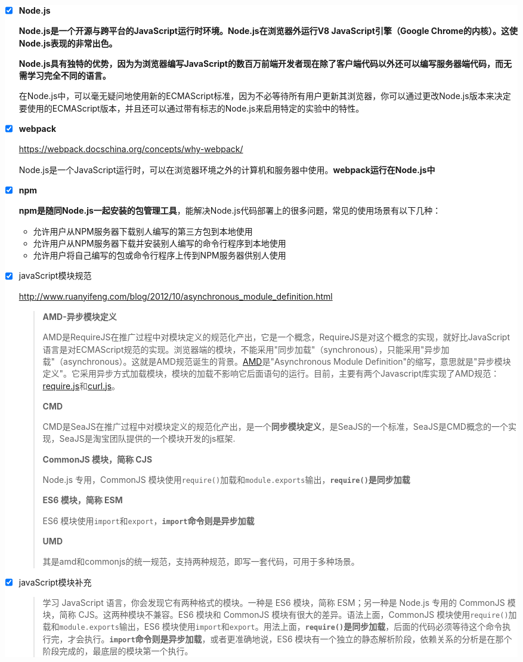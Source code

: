 - [x] **Node.js**

  **Node.js是一个开源与跨平台的JavaScript运行时环境。Node.js在浏览器外运行V8 JavaScript引擎（Google Chrome的内核）。这使Node.js表现的非常出色。**

  **Node.js具有独特的优势，因为为浏览器编写JavaScript的数百万前端开发者现在除了客户端代码以外还可以编写服务器端代码，而无需学习完全不同的语言。**
  
  在Node.js中，可以毫无疑问地使用新的ECMAScript标准，因为不必等待所有用户更新其浏览器，你可以通过更改Node.js版本来决定要使用的ECMAScript版本，并且还可以通过带有标志的Node.js来启用特定的实验中的特性。
  
- [x] **webpack**

  https://webpack.docschina.org/concepts/why-webpack/

  Node.js是一个JavaScript运行时，可以在浏览器环境之外的计算机和服务器中使用。**webpack运行在Node.js中**
  
- [x] **npm**

  **npm是随同Node.js一起安装的包管理工具**，能解决Node.js代码部署上的很多问题，常见的使用场景有以下几种：

  - 允许用户从NPM服务器下载别人编写的第三方包到本地使用
  - 允许用户从NPM服务器下载并安装别人编写的命令行程序到本地使用
  - 允许用户将自己编写的包或命令行程序上传到NPM服务器供别人使用

- [x] javaScript模块规范

  http://www.ruanyifeng.com/blog/2012/10/asynchronous_module_definition.html

  >**AMD-异步模块定义**
  >
  >AMD是RequireJS在推广过程中对模块定义的规范化产出，它是一个概念，RequireJS是对这个概念的实现，就好比JavaScript语言是对ECMAScript规范的实现。浏览器端的模块，不能采用"同步加载"（synchronous），只能采用"异步加载"（asynchronous）。这就是AMD规范诞生的背景。[AMD](https://github.com/amdjs/amdjs-api/wiki/AMD)是"Asynchronous Module Definition"的缩写，意思就是"异步模块定义"。它采用异步方式加载模块，模块的加载不影响它后面语句的运行。目前，主要有两个Javascript库实现了AMD规范：[require.js](http://requirejs.org/)和[curl.js](https://github.com/cujojs/curl)。
  >
  >**CMD**
  >
  >CMD是SeaJS在推广过程中对模块定义的规范化产出，是一个**同步模块定义**，是SeaJS的一个标准，SeaJS是CMD概念的一个实现，SeaJS是淘宝团队提供的一个模块开发的js框架.
  >
  >**CommonJS 模块，简称 CJS**
  >
  >Node.js 专用，CommonJS 模块使用`require()`加载和`module.exports`输出，**`require()`是同步加载**
  >
  > **ES6 模块，简称 ESM**
  >
  >ES6 模块使用`import`和`export`，**`import`命令则是异步加载**
  >
  >**UMD**
  >
  >其是amd和commonjs的统一规范，支持两种规范，即写一套代码，可用于多种场景。

- [x] javaScript模块补充

  >学习 JavaScript 语言，你会发现它有两种格式的模块。一种是 ES6 模块，简称 ESM；另一种是 Node.js 专用的 CommonJS 模块，简称 CJS。这两种模块不兼容。ES6 模块和 CommonJS 模块有很大的差异。语法上面，CommonJS 模块使用`require()`加载和`module.exports`输出，ES6 模块使用`import`和`export`。用法上面，**`require()`是同步加载**，后面的代码必须等待这个命令执行完，才会执行。**`import`命令则是异步加载**，或者更准确地说，ES6 模块有一个独立的静态解析阶段，依赖关系的分析是在那个阶段完成的，最底层的模块第一个执行。
